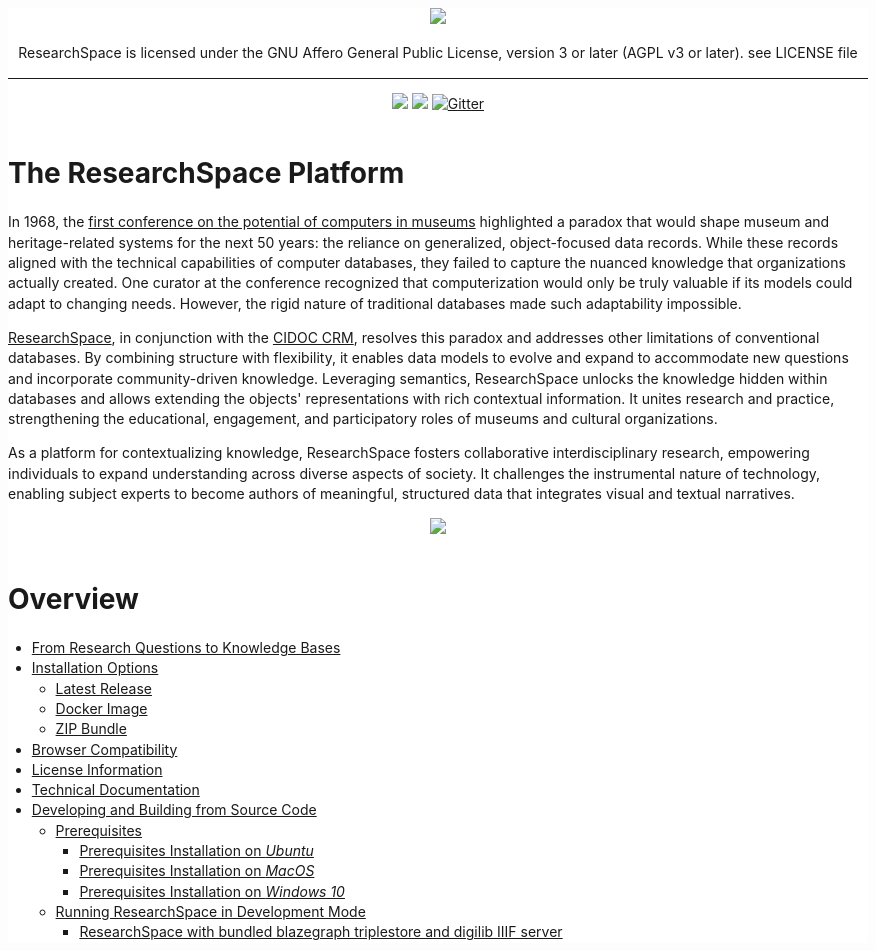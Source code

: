 <p align='center'>
   <img height="30px;" src='https://researchspace.org/wp-content/uploads/2021/05/researchspace_logo.jpg'
</p>


<p align='center'>ResearchSpace is licensed under the GNU Affero General Public License, version 3 or later (AGPL v3 or later). see LICENSE file </p>

- - -

<p align="center">
  <a href="https://nightly.link/researchspace/researchspace/workflows/main/master/zip-bundle.zip">
    <img src="https://img.shields.io/badge/download-zip-blue" height="30px"></a> 
  <a href="https://hub.docker.com/repository/docker/researchspace/platform-ci/general">
    <img src="https://img.shields.io/badge/docker-researchspace%2Fplatform--ci%3Alatest-blue" height="30px"></a>
  <a href="https://gitter.im/researchspace/community">
    <img src="https://badges.gitter.im/Join Chat.svg" height="30px" alt="Gitter"></a>
</p>

# The ResearchSpace Platform

In 1968, the [first conference on the potential of computers in museums](https://link.springer.com/article/10.1007/BF02400262) highlighted a paradox that would shape museum and heritage-related systems for the next 50 years: the reliance on generalized, object-focused data records. While these records aligned with the technical capabilities of computer databases, they failed to capture the nuanced knowledge that organizations actually created. One curator at the conference recognized that computerization would only be truly valuable if its models could adapt to changing needs. However, the rigid nature of traditional databases made such adaptability impossible.

[ResearchSpace](https://www.researchspace.org/), in conjunction with the [CIDOC CRM](https://site2024.cidoc-crm.org/), resolves this paradox and addresses other limitations of conventional databases. By combining structure with flexibility, it enables data models to evolve and expand to accommodate new questions and incorporate community-driven knowledge. Leveraging semantics, ResearchSpace unlocks the knowledge hidden within databases and allows extending the objects' representations with rich contextual information. It unites research and practice, strengthening the educational, engagement, and participatory roles of museums and cultural organizations.

As a platform for contextualizing knowledge, ResearchSpace fosters collaborative interdisciplinary research, empowering individuals to expand understanding across diverse aspects of society. It challenges the instrumental nature of technology, enabling subject experts to become authors of meaningful, structured data that integrates visual and textual narratives.

<div align="center"><img height="400px;" src="https://researchspace.org/wp-content/uploads/2021/03/book.png"/></div>

# Overview


   * [From Research Questions to Knowledge Bases](#from-research-questions-to-knowledge-bases) 
   * [Installation Options](#installation-options)
      * [Latest Release](#latest-release)
      * [Docker Image](#docker-image)
      * [ZIP Bundle](#zip-bundle)
   * [Browser Compatibility](#browser-compatibility)
   * [License Information](#license-information)
   * [Technical Documentation](#technical-documentation)
   * [Developing and Building from Source Code](#developing-and-building-from-source-code)
      * [Prerequisites](#prerequisites)
         * [Prerequisites Installation on <em>Ubuntu</em>](#prerequisites-installation-on-ubuntu)
         * [Prerequisites Installation on <em>MacOS</em>](#prerequisites-installation-on-macos)
         * [Prerequisites Installation on <em>Windows 10</em>](#prerequisites-installation-on-windows-10)
      * [Running ResearchSpace in Development Mode](#running-researchspace-in-development-mode)
         * [ResearchSpace with bundled blazegraph triplestore and digilib IIIF server](#researchspace-with-bundled-blazegraph-triplestore-and-digilib-iiif-server)